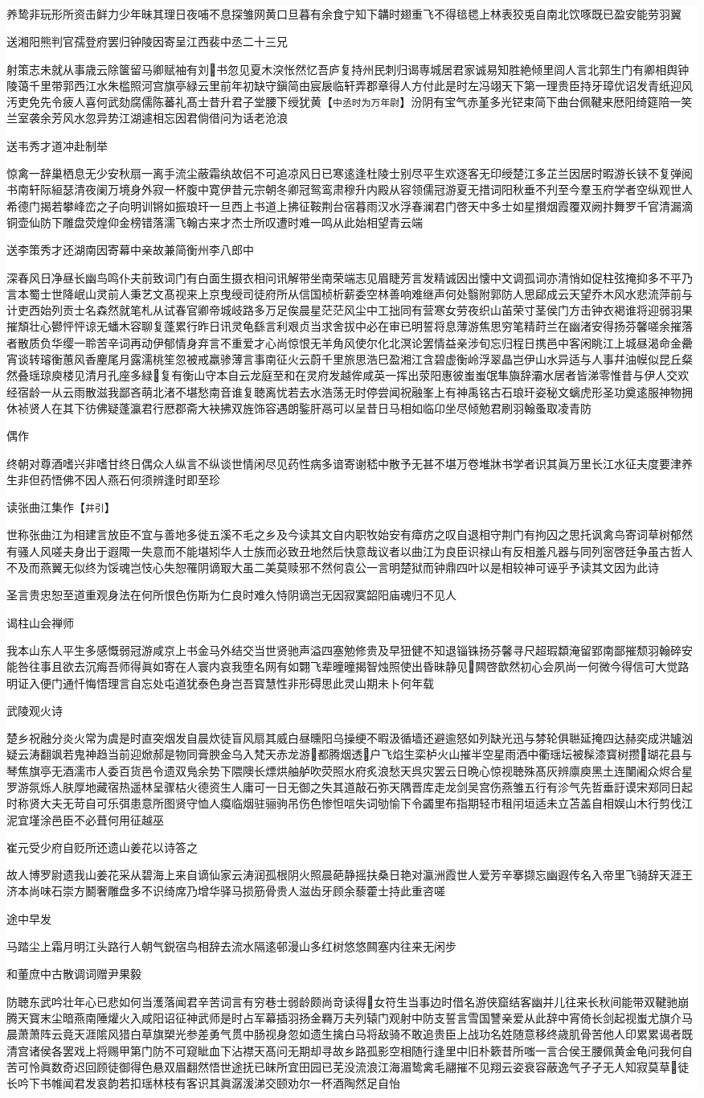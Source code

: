 养鸷非玩形所资击鲜力少年昧其理日夜哺不息探雏网黄口旦暮有余食宁知下韝时翅重飞不得毰毸上林表狡兎自南北饮啄既已盈安能劳羽翼  

送湘阳熊判官孺登府罢归钟陵因寄呈江西裴中丞二十三兄  

射策志未就从事歳云除箧留马卿赋袖有刘书忽见夏木湥怅然忆吾庐复持州民刺归谒専城居君家诚易知胜絶倾里闾人言北郭生门有卿相舆钟陵蔼千里带郭西江水朱槛照河宫旗亭緑云里前年初缺守鎭简由宸扆临轩弄郡章得人方付此是时左冯翊天下第一理贵臣持牙璋优诏发青纸迎风汚吏免先令疲人喜何武劾腐儒陈蕃礼髙士昔升君子堂腰下绶犹黄【`中丞时为万年尉`】汾阴有宝气赤堇多光铓束简下曲台佩鞬来厯阳绮筵陪一笑兰室袭余芳风水忽异势江湖遽相忘因君倘借问为话老沧浪  

送韦秀才道冲赴制举  

惊禽一辞巢栖息无少安秋扇一离手流尘蔽霜纨故侣不可追凉风日已寒逺逢杜陵士别尽平生欢逐客无印绶楚江多芷兰因居时暇游长铗不复弹阅书南轩际絙瑟清夜阑万境身外寂一杯腹中寛伊昔元宗朝冬卿冠鸳鸾肃穆升内殿从容领儒冠游夏无措词阳秋垂不刋至今羣玉府学者空纵观世人希德门揭若攀峰峦之子向明训锵如振琅玕一旦西上书道上拂征鞍荆台宿暮雨汉水浮春澜君门啓天中多士如星攅烟霞覆双阙抃舞罗千官清漏滴铜壶仙防下雕盘荧煌仰金榜错落濡飞翰古来才杰士所叹遭时难一鸣从此始相望青云端  

送李策秀才还湖南因寄幕中亲故兼简衡州李八郎中  

深春风日净昼长幽鸟鸣仆夫前致词门有白面生摄衣相问讯解带坐南荣端志见眉睫芳言发精诚因出懐中文调孤词亦清悄如促柱弦掩抑多不平乃言本蜀士世降岷山灵前人秉艺文髙视来上京曳绶司徒府所从信国桢析薪委空林善响难继声何处翳附郭防人思郈成云天望乔木风水悲流萍前与计吏西始列贡士名森然就笔札从试春官卿帝城岐路多万足俟晨星茫茫风尘中工拙同有营寒女劳夜织山苖荣寸茎侯门方击钟衣褐谁将迎弱羽果摧頽壮心鬰怦怦谅无蟠木容聊复蓬累行昨日讯灵龟繇言利艰贞当求舍拔中必在审已明誓将息薄游焦思穷笔精莳兰在幽渚安得扬芬馨嗟余摧落者散质负华缨一聆苦辛词再动伊郁情身弃言不重爱才心尚惊恨无羊角风使尔化北溟论罢情益亲涉旬忘归程日携邑中客闲眺江上城昼渴命金罍宵谈转璿衡蕙风香麈尾月露濡桃笙忽被戒羸骖薄言事南征火云蔚千里旅思浩巳盈湘江含碧虚衡岭浮翠晶岂伊山水异适与人事幷油幙似昆丘粲然叠瑶琼庾楼见清月孔座多緑复有衡山守本自云龙庭至和在灵府发越侔咸英一挥出荥阳惠彼蚩蚩氓隼旟辞灞水居者皆涕零惟昔与伊人交欢经宿龄一从云雨散滋我鄙吝萌北渚不堪愁南音谁复聴离忧若去水浩荡无时停尝闻祝融峯上有神禹铭古石琅玕姿秘文螭虎形圣功奠逺服神物拥休祯贤人在其下彷佛疑蓬瀛君行厯郡斋大袂拂双旌饰容遇朗鍳肝鬲可以呈昔日马相如临卬坐尽倾勉君刷羽翰蚤取凌青防  

偶作  

终朝对尊酒嗜兴非嗜甘终日偶众人纵言不纵谈世情闲尽见药性病多谙寄谢嵇中散予无甚不堪万卷堆牀书学者识其眞万里长江水征夫度要津养生非但药悟佛不因人燕石何须辨逢时即至珍  

读张曲江集作【`并引`】  

世称张曲江为相建言放臣不宜与善地多徙五溪不毛之乡及今读其文自内职牧始安有瘴疠之叹自退相守荆门有拘囚之思托讽禽鸟寄词草树郁然有骚人风嗟夫身出于遐陬一失意而不能堪矧华人士族而必致丑地然后快意哉议者以曲江为良臣识禄山有反相羞凡器与同列宻啓廷争虽古哲人不及而燕翼无似终为馁魂岂忮心失恕罹阴谪冣大虽二美莫赎邪不然何袁公一言明楚狱而钟鼎四叶以是相较神可诬乎予读其文因为此诗  

圣言贵忠恕至道重观身法在何所恨色伤斯为仁良时难久恃阴谪岂无因寂寞韶阳庙魂归不见人  

谒柱山会禅师  

我本山东人平生多感慨弱冠游咸京上书金马外结交当世贤驰声溢四塞勉修贵及早狃健不知退锱铢扬芬馨寻尺超瑕纇淹留郢南鄙摧颓羽翰碎安能咎往事且欲去沉痗吾师得眞如寄在人寰内哀我堕名网有如翾飞辈曈曈揭智烛照使出昏昧静见闗啓歆然初心会夙尚一何微今得信可大觉路明证入便门通忏悔悟理言自忘处屯道犹泰色身岂吾寳慧性非形碍思此灵山期未卜何年载  

武陵观火诗  

楚乡祝融分炎火常为虞是时直突烟发自晨炊徒盲风扇其威白昼曛阳乌操绠不暇汲循墙还避逾怒如列缺光迅与棼轮俱聮延掩四达赫奕成洪罏汹疑云涛翻飒若鬼神趋当前迎焮郝是物同膏腴金乌入梵天赤龙游都腾烟透户飞焰生栾栌火山摧半空星雨洒中衢瑶坛被髹漆寳树攒瑚花县与琴焦旗亭无酒濡市人委百货邑令遗双鳬余势下隈隩长熛烘舳舻吹荧照水府炙浪愁天呉灾罢云日晩心惊视聴殊髙灰辨廪庾黑土连闉阇众烬合星罗游氛烁人肤厚地藏宿热遥林呈骤枯火德资生人庸可一日无御之失其道敲石弥天隅晋库走龙剑吴宫伤燕雏五行有沴气先哲垂訏谟宋郑同日起时称贤大夫无苛自可乐弭患意所图贤守恤人瘼临烟驻骊驹吊伤色惨怛唁失词劬愉下令蠲里布指期轻市租闬垣适未立苫盖自相娱山木行剪伐江泥宜墐涂邑臣不必葺何用征越巫  

崔元受少府自贬所还遗山姜花以诗答之  

故人博罗尉遗我山姜花采从碧海上来自谪仙家云涛润孤根阴火照晨葩静摇扶桑日艳对瀛洲霞世人爱芳辛搴撷忘幽遐传名入帝里飞骑辞天涯王济本尚味石崇方鬭奢雕盘多不识绮席乃增华驿马损筋骨贵人滋齿牙顾余藜藿士持此重咨嗟  

途中早发  

马踏尘上霜月明江头路行人朝气鋭宿鸟相辞去流水隔逺邨漫山多红树悠悠闗塞内往来无闲步  

和董庶中古散调词赠尹果毅  

防聴东武吟壮年心已悲如何当濩落闻君辛苦词言有穷巷士弱龄颇尚竒读得女符生当事边时借名游侠窟结客幽并儿往来长秋间能带双鞬驰崩腾天寳末尘暗燕南陲爟火入咸阳诏征神武师是时占军幕插羽扬金羇万夫列辕门观射中防支誓言雪国讐亲爱从此辞中宵倚长剑起视蚩尤旗介马晨萧萧阵云竟天涯隂风猎白草旗槊光参差勇气贯中肠视身忽如遗生擒白马将敌骑不敢追贵臣上战功名姓随意移终歳肌骨苦他人印累累谒者既清宫诸侯各罢戏上将赐甲第门防不可窥眦血下沾襟天髙问无期却寻故乡路孤影空相随行逢里中旧朴簌昔所嗤一言合侯王腰佩黄金龟问我何自苦可怜眞数奇迟回顾徒御得色悬双眉翻然悟世途抚已昧所宜田园已芜没流浪江海湄鸷禽毛翮摧不见翔云姿衰容蔽逸气孑孑无人知寂莫草徒长吟下书帷闻君发哀韵若扣瑶林枝有客识其眞潺湲涕交颐劝尔一杯酒陶然足自怡  
